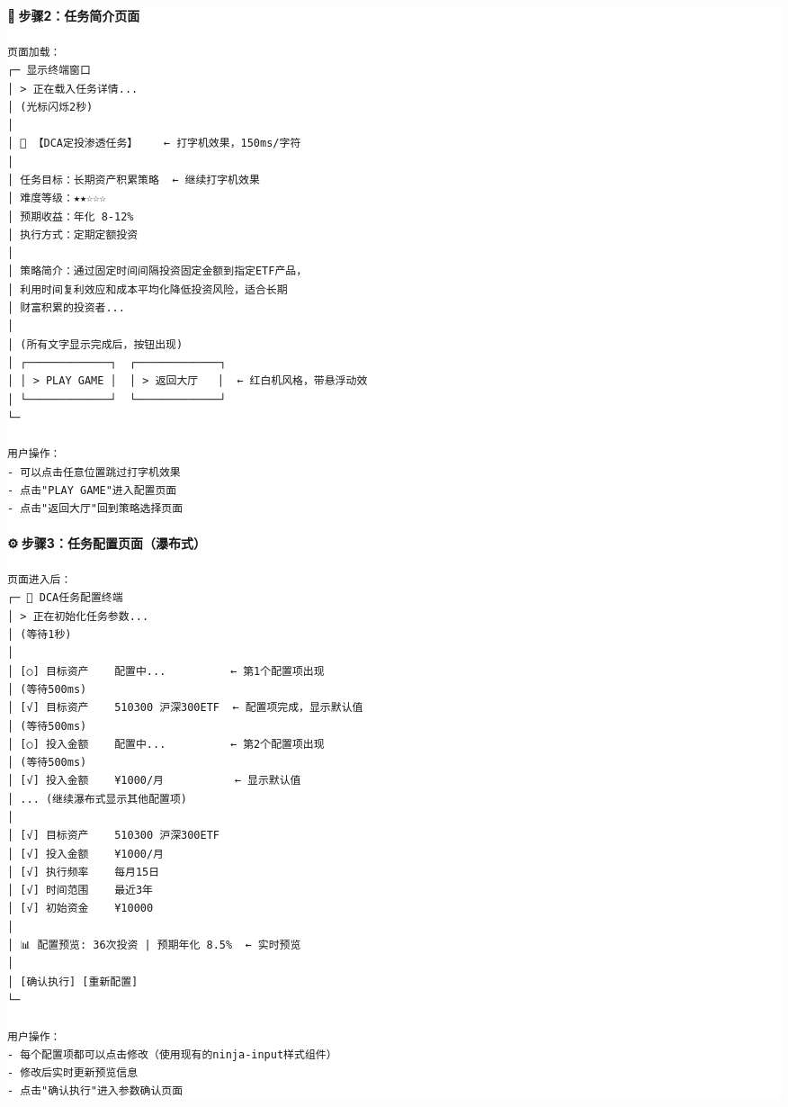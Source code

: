 #### 📜 步骤2：任务简介页面
```
页面加载：
┌─ 显示终端窗口
│ > 正在载入任务详情...
│ (光标闪烁2秒)
│
│ 📜 【DCA定投渗透任务】    ← 打字机效果，150ms/字符
│ 
│ 任务目标：长期资产积累策略  ← 继续打字机效果
│ 难度等级：★★☆☆☆
│ 预期收益：年化 8-12%
│ 执行方式：定期定额投资
│
│ 策略简介：通过固定时间间隔投资固定金额到指定ETF产品，
│ 利用时间复利效应和成本平均化降低投资风险，适合长期
│ 财富积累的投资者...
│
│ (所有文字显示完成后，按钮出现)
│ ┌─────────────┐  ┌─────────────┐
│ │ > PLAY GAME │  │ > 返回大厅   │  ← 红白机风格，带悬浮动效
│ └─────────────┘  └─────────────┘
└─

用户操作：
- 可以点击任意位置跳过打字机效果
- 点击"PLAY GAME"进入配置页面
- 点击"返回大厅"回到策略选择页面
```

#### ⚙️ 步骤3：任务配置页面（瀑布式）
```
页面进入后：
┌─ 🥷 DCA任务配置终端
│ > 正在初始化任务参数...
│ (等待1秒)
│
│ [○] 目标资产    配置中...          ← 第1个配置项出现
│ (等待500ms)
│ [√] 目标资产    510300 沪深300ETF  ← 配置项完成，显示默认值
│ (等待500ms)
│ [○] 投入金额    配置中...          ← 第2个配置项出现
│ (等待500ms)  
│ [√] 投入金额    ¥1000/月           ← 显示默认值
│ ... (继续瀑布式显示其他配置项)
│
│ [√] 目标资产    510300 沪深300ETF
│ [√] 投入金额    ¥1000/月
│ [√] 执行频率    每月15日
│ [√] 时间范围    最近3年
│ [√] 初始资金    ¥10000
│
│ 📊 配置预览: 36次投资 | 预期年化 8.5%  ← 实时预览
│
│ [确认执行] [重新配置]
└─

用户操作：
- 每个配置项都可以点击修改（使用现有的ninja-input样式组件）
- 修改后实时更新预览信息
- 点击"确认执行"进入参数确认页面
```
